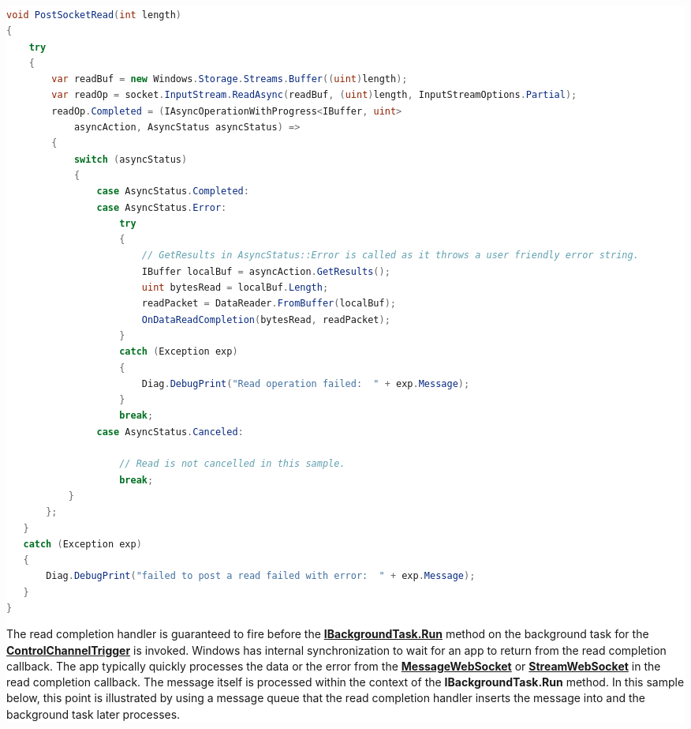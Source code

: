 ```csharp
void PostSocketRead(int length)
{
    try
    {
        var readBuf = new Windows.Storage.Streams.Buffer((uint)length);
        var readOp = socket.InputStream.ReadAsync(readBuf, (uint)length, InputStreamOptions.Partial);
        readOp.Completed = (IAsyncOperationWithProgress<IBuffer, uint>
            asyncAction, AsyncStatus asyncStatus) =>
        {
            switch (asyncStatus)
            {
                case AsyncStatus.Completed:
                case AsyncStatus.Error:
                    try
                    {
                        // GetResults in AsyncStatus::Error is called as it throws a user friendly error string.
                        IBuffer localBuf = asyncAction.GetResults();
                        uint bytesRead = localBuf.Length;
                        readPacket = DataReader.FromBuffer(localBuf);
                        OnDataReadCompletion(bytesRead, readPacket);
                    }
                    catch (Exception exp)
                    {
                        Diag.DebugPrint("Read operation failed:  " + exp.Message);
                    }
                    break;
                case AsyncStatus.Canceled:

                    // Read is not cancelled in this sample.
                    break;
           }
       };
   }
   catch (Exception exp)
   {
       Diag.DebugPrint("failed to post a read failed with error:  " + exp.Message);
   }
}
```

The read completion handler is guaranteed to fire before the [**IBackgroundTask.Run**](/uwp/api/windows.applicationmodel.background.ibackgroundtask.run) method on the background task for the [**ControlChannelTrigger**](/uwp/api/Windows.Networking.Sockets.ControlChannelTrigger) is invoked. Windows has internal synchronization to wait for an app to return from the read completion callback. The app typically quickly processes the data or the error from the [**MessageWebSocket**](/uwp/api/Windows.Networking.Sockets.MessageWebSocket) or [**StreamWebSocket**](/uwp/api/Windows.Networking.Sockets.StreamWebSocket) in the read completion callback. The message itself is processed within the context of the **IBackgroundTask.Run** method. In this sample below, this point is illustrated by using a message queue that the read completion handler inserts the message into and the background task later processes.
